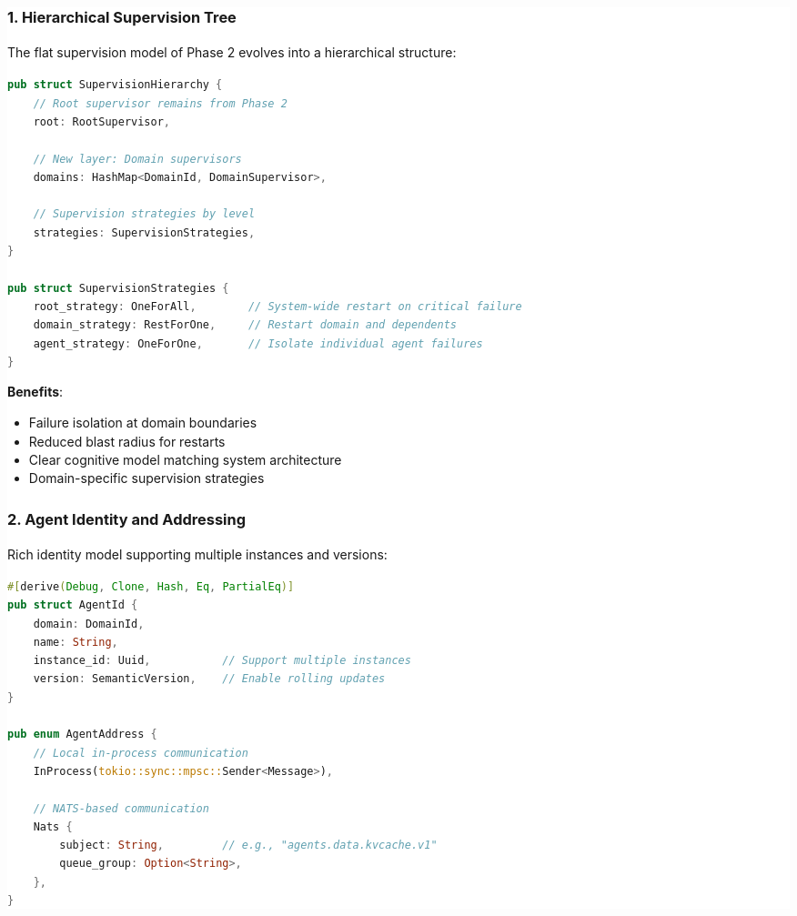 ### 1. Hierarchical Supervision Tree

The flat supervision model of Phase 2 evolves into a hierarchical structure:

```rust
pub struct SupervisionHierarchy {
    // Root supervisor remains from Phase 2
    root: RootSupervisor,
    
    // New layer: Domain supervisors
    domains: HashMap<DomainId, DomainSupervisor>,
    
    // Supervision strategies by level
    strategies: SupervisionStrategies,
}

pub struct SupervisionStrategies {
    root_strategy: OneForAll,        // System-wide restart on critical failure
    domain_strategy: RestForOne,     // Restart domain and dependents
    agent_strategy: OneForOne,       // Isolate individual agent failures
}
```

**Benefits**:
- Failure isolation at domain boundaries
- Reduced blast radius for restarts
- Clear cognitive model matching system architecture
- Domain-specific supervision strategies

### 2. Agent Identity and Addressing

Rich identity model supporting multiple instances and versions:

```rust
#[derive(Debug, Clone, Hash, Eq, PartialEq)]
pub struct AgentId {
    domain: DomainId,
    name: String,
    instance_id: Uuid,           // Support multiple instances
    version: SemanticVersion,    // Enable rolling updates
}

pub enum AgentAddress {
    // Local in-process communication
    InProcess(tokio::sync::mpsc::Sender<Message>),
    
    // NATS-based communication
    Nats { 
        subject: String,         // e.g., "agents.data.kvcache.v1"
        queue_group: Option<String>,
    },
}
```
